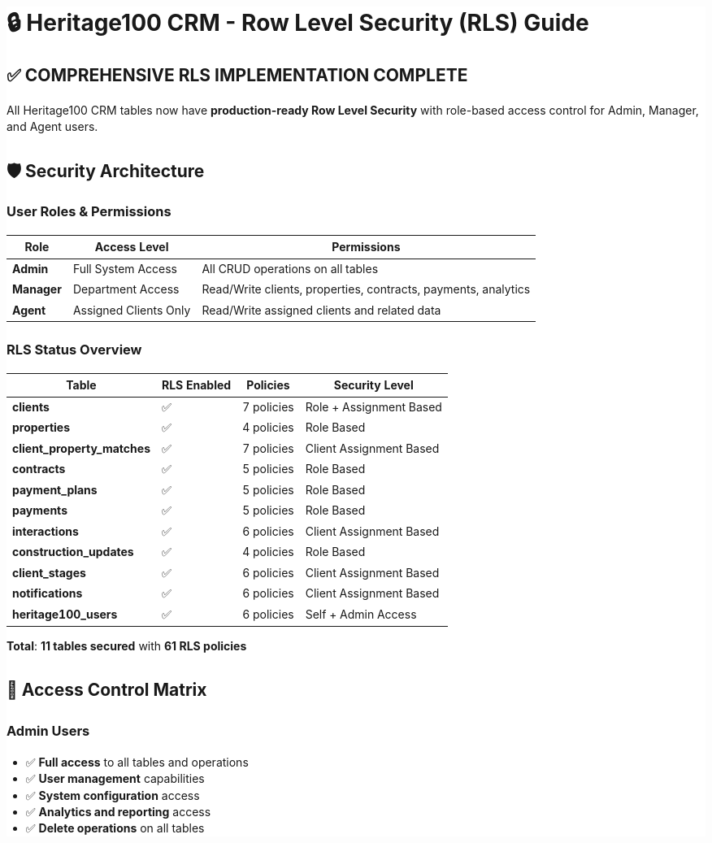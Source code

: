 # 🔒 Heritage100 CRM - Row Level Security (RLS) Guide

## ✅ **COMPREHENSIVE RLS IMPLEMENTATION COMPLETE**

All Heritage100 CRM tables now have **production-ready Row Level Security** with role-based access control for Admin, Manager, and Agent users.

## 🛡️ **Security Architecture**

### **User Roles & Permissions**

| Role | Access Level | Permissions |
|------|-------------|-------------|
| **Admin** | Full System Access | All CRUD operations on all tables |
| **Manager** | Department Access | Read/Write clients, properties, contracts, payments, analytics |
| **Agent** | Assigned Clients Only | Read/Write assigned clients and related data |

### **RLS Status Overview**

| Table | RLS Enabled | Policies | Security Level |
|-------|-------------|----------|----------------|
| **clients** | ✅ | 7 policies | Role + Assignment Based |
| **properties** | ✅ | 4 policies | Role Based |
| **client_property_matches** | ✅ | 7 policies | Client Assignment Based |
| **contracts** | ✅ | 5 policies | Role Based |
| **payment_plans** | ✅ | 5 policies | Role Based |
| **payments** | ✅ | 5 policies | Role Based |
| **interactions** | ✅ | 6 policies | Client Assignment Based |
| **construction_updates** | ✅ | 4 policies | Role Based |
| **client_stages** | ✅ | 6 policies | Client Assignment Based |
| **notifications** | ✅ | 6 policies | Client Assignment Based |
| **heritage100_users** | ✅ | 6 policies | Self + Admin Access |

**Total**: **11 tables secured** with **61 RLS policies**

## 🔑 **Access Control Matrix**

### **Admin Users**
- ✅ **Full access** to all tables and operations
- ✅ **User management** capabilities
- ✅ **System configuration** access
- ✅ **Analytics and reporting** access
- ✅ **Delete operations** on all tables
